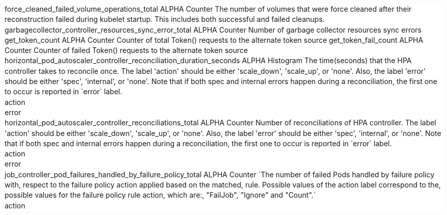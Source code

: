 <tr class="metric"><td class="metric_name">force_cleaned_failed_volume_operations_total</td>
<td class="metric_stability_level" data-stability="alpha">ALPHA</td>
<td class="metric_type" data-type="counter">Counter</td>
<td class="metric_description">The number of volumes that were force cleaned after their reconstruction failed during kubelet startup. This includes both successful and failed cleanups.</td>
<td class="metric_labels_varying"></td>
<td class="metric_labels_constant"></td>
<td class="metric_deprecated_version"></td></tr>
<tr class="metric"><td class="metric_name">garbagecollector_controller_resources_sync_error_total</td>
<td class="metric_stability_level" data-stability="alpha">ALPHA</td>
<td class="metric_type" data-type="counter">Counter</td>
<td class="metric_description">Number of garbage collector resources sync errors</td>
<td class="metric_labels_varying"></td>
<td class="metric_labels_constant"></td>
<td class="metric_deprecated_version"></td></tr>
<tr class="metric"><td class="metric_name">get_token_count</td>
<td class="metric_stability_level" data-stability="alpha">ALPHA</td>
<td class="metric_type" data-type="counter">Counter</td>
<td class="metric_description">Counter of total Token() requests to the alternate token source</td>
<td class="metric_labels_varying"></td>
<td class="metric_labels_constant"></td>
<td class="metric_deprecated_version"></td></tr>
<tr class="metric"><td class="metric_name">get_token_fail_count</td>
<td class="metric_stability_level" data-stability="alpha">ALPHA</td>
<td class="metric_type" data-type="counter">Counter</td>
<td class="metric_description">Counter of failed Token() requests to the alternate token source</td>
<td class="metric_labels_varying"></td>
<td class="metric_labels_constant"></td>
<td class="metric_deprecated_version"></td></tr>
<tr class="metric"><td class="metric_name">horizontal_pod_autoscaler_controller_reconciliation_duration_seconds</td>
<td class="metric_stability_level" data-stability="alpha">ALPHA</td>
<td class="metric_type" data-type="histogram">Histogram</td>
<td class="metric_description">The time(seconds) that the HPA controller takes to reconcile once. The label 'action' should be either 'scale_down', 'scale_up', or 'none'. Also, the label 'error' should be either 'spec', 'internal', or 'none'. Note that if both spec and internal errors happen during a reconciliation, the first one to occur is reported in `error` label.</td>
<td class="metric_labels_varying"><div class="metric_label">action</div><div class="metric_label">error</div></td>
<td class="metric_labels_constant"></td>
<td class="metric_deprecated_version"></td></tr>
<tr class="metric"><td class="metric_name">horizontal_pod_autoscaler_controller_reconciliations_total</td>
<td class="metric_stability_level" data-stability="alpha">ALPHA</td>
<td class="metric_type" data-type="counter">Counter</td>
<td class="metric_description">Number of reconciliations of HPA controller. The label 'action' should be either 'scale_down', 'scale_up', or 'none'. Also, the label 'error' should be either 'spec', 'internal', or 'none'. Note that if both spec and internal errors happen during a reconciliation, the first one to occur is reported in `error` label.</td>
<td class="metric_labels_varying"><div class="metric_label">action</div><div class="metric_label">error</div></td>
<td class="metric_labels_constant"></td>
<td class="metric_deprecated_version"></td></tr>
<tr class="metric"><td class="metric_name">job_controller_pod_failures_handled_by_failure_policy_total</td>
<td class="metric_stability_level" data-stability="alpha">ALPHA</td>
<td class="metric_type" data-type="counter">Counter</td>
<td class="metric_description">`The number of failed Pods handled by failure policy with, 			respect to the failure policy action applied based on the matched, 			rule. Possible values of the action label correspond to the, 			possible values for the failure policy rule action, which are:, 			"FailJob", "Ignore" and "Count".`</td>
<td class="metric_labels_varying"><div class="metric_label">action</div></td>
